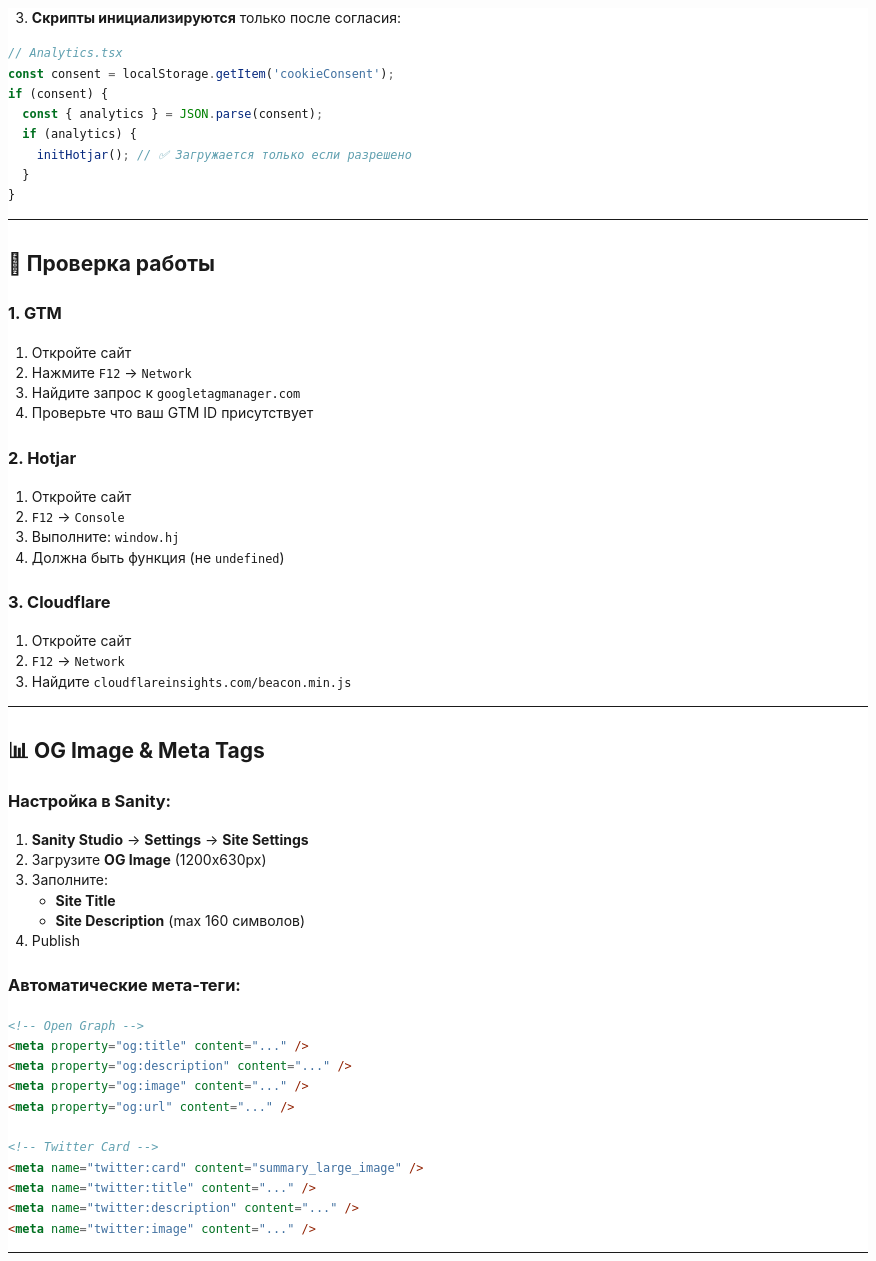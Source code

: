 3. **Скрипты инициализируются** только после согласия:
```typescript
// Analytics.tsx
const consent = localStorage.getItem('cookieConsent');
if (consent) {
  const { analytics } = JSON.parse(consent);
  if (analytics) {
    initHotjar(); // ✅ Загружается только если разрешено
  }
}
```

---

## 🧪 Проверка работы

### 1. GTM
1. Откройте сайт
2. Нажмите `F12` → `Network`
3. Найдите запрос к `googletagmanager.com`
4. Проверьте что ваш GTM ID присутствует

### 2. Hotjar
1. Откройте сайт
2. `F12` → `Console`
3. Выполните: `window.hj`
4. Должна быть функция (не `undefined`)

### 3. Cloudflare
1. Откройте сайт
2. `F12` → `Network`
3. Найдите `cloudflareinsights.com/beacon.min.js`

---

## 📊 OG Image & Meta Tags

### Настройка в Sanity:

1. **Sanity Studio** → **Settings** → **Site Settings**
2. Загрузите **OG Image** (1200x630px)
3. Заполните:
   - **Site Title**
   - **Site Description** (max 160 символов)
4. Publish

### Автоматические мета-теги:

```html
<!-- Open Graph -->
<meta property="og:title" content="..." />
<meta property="og:description" content="..." />
<meta property="og:image" content="..." />
<meta property="og:url" content="..." />

<!-- Twitter Card -->
<meta name="twitter:card" content="summary_large_image" />
<meta name="twitter:title" content="..." />
<meta name="twitter:description" content="..." />
<meta name="twitter:image" content="..." />
```

---
